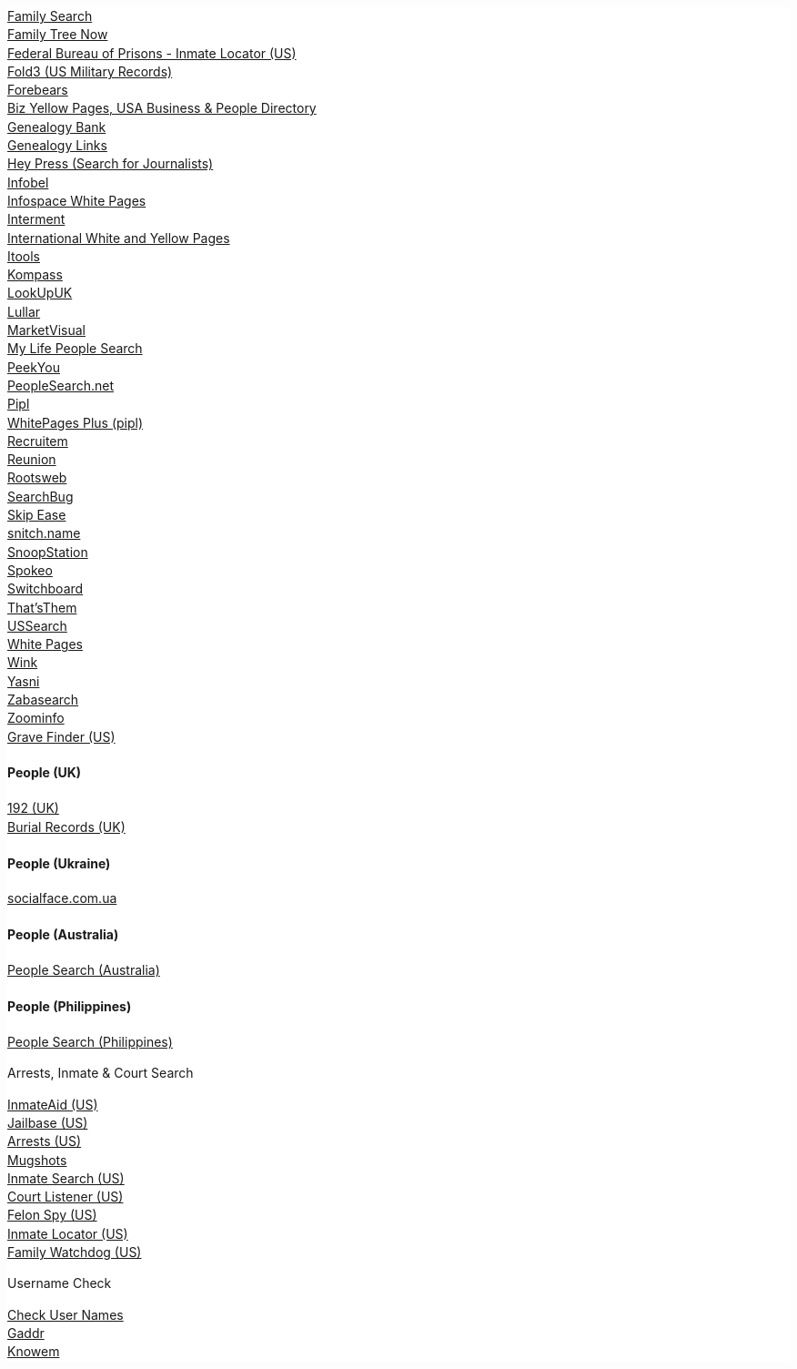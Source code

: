 <a href="https://familysearch.org/">Family Search</a><br>
<a href="http://www.familytreenow.com/search">Family Tree Now</a><br>
<a href="http://www.bop.gov/inmateloc">Federal Bureau of Prisons - Inmate Locator (US)</a><br>
<a href="http://www.fold3.com/">Fold3 (US Military Records)</a><br>
<a href="http://forebears.io/">Forebears</a><br>
<a href="http://www.bizyellowpages.com/">Biz Yellow Pages, USA Business &amp; People Directory</a><br>
<a href="http://www.genealogybank.com/">Genealogy Bank</a><br>
<a href="http://www.genealogylinks.net/">Genealogy Links</a><br>
<a href="https://www.hey.press/">Hey Press (Search for Journalists)</a><br>
<a href="http://www.infobel.com/en/world">Infobel</a><br>
<a href="http://infospace.com/home/white-pages">Infospace White Pages</a><br>
<a href="http://www.interment.net/data/search.htm">Interment</a><br>
<a href="http://www.wayp.com/">International White and Yellow Pages</a><br>
<a href="http://itools.com/search/people-search">Itools</a><br>
<a href="http://www.kompass.com/">Kompass</a><br>
<a href="http://www.lookupuk.com/">LookUpUK</a><br>
<a href="http://com.lullar.com/">Lullar</a><br>
<a href="http://www.marketvisual.com/">MarketVisual</a><br>
<a href="https://www.mylife.com/people-search">My Life People Search</a><br>
<a href="http://www.peekyou.com/">PeekYou</a><br>
<a href="http://www.peoplesearch.net/">PeopleSearch.net</a><br>
<a href="https://pipl.com/">Pipl</a><br>
<a href="https://whitepages.plus">WhitePages Plus (pipl)</a><br>
<a href="http://recruitin.net/">Recruitem</a><br>
<a href="http://reunion.com/">Reunion</a><br>
<a href="http://home.rootsweb.ancestry.com/">Rootsweb</a><br>
<a href="http://www.searchbug.com/">SearchBug</a><br>
<a href="http://www.skipease.com/">Skip Ease</a><br>
<a href="http://www.snitch.name/">snitch.name</a><br>
<a href="http://snoopstation.com/">SnoopStation</a><br>
<a href="http://www.spokeo.com/">Spokeo</a><br>
<a href="http://www.switchboard.com/">Switchboard</a><br>
<a href="https://thatsthem.com/">That’sThem</a><br>
<a href="http://www.ussearch.com/">USSearch</a><br>
<a href="http://www.whitepages.com/">White Pages</a><br>
<a href="http://itools.com/tool/wink-people-search">Wink</a><br>
<a href="http://www.yasni.com/">Yasni</a><br>
<a href="http://www.zabasearch.com/">Zabasearch</a><br>
<a href="http://www.zoominfo.com/">Zoominfo</a><br>
<a href="https://www.findagrave.com/index.html">Grave Finder (US)</a></p>
<h4 id="people-uk-">People (UK)</h4>
<p><a href="http://www.192.com/">192 (UK)</a><br>
<a href="http://www.asedonline.com">Burial Records (UK)</a></p>
<h4 id="people-ukraine-">People (Ukraine)</h4>
<p><a href="http://socialface.com.ua">socialface.com.ua</a></p>
<h4 id="people-australia-">People (Australia)</h4>
<p><a href="http://www.peoplesearch.com.au/">People Search (Australia)</a></p>
<h4 id="people-philippines-">People (Philippines)</h4>
<p><a href="https://www.peoplesearch.ph">People Search (Philippines)</a></p>
<dl id="arrests-inmate-court-search">Arrests, Inmate &amp; Court Search</dl>
<p><a href="https://www.inmateaid.com">InmateAid (US)</a><br>
<a href="http://www.jailbase.com/en/search/">Jailbase (US)</a><br>
<a href="http://www.arrests.org/">Arrests (US)</a><br>
<a href="http://mugshots.com/search.html?t=g&amp;q=">Mugshots</a><br>
<a href="https://www.bop.gov/inmateloc/">Inmate Search (US)</a><br>
<a href="https://www.courtlistener.com">Court Listener (US)</a><br>
<a href="http://www.felonspy.com">Felon Spy (US)</a><br>
<a href="http://theinmatelocator.com">Inmate Locator (US)</a><br>
<a href="http://www.familywatchdog.us">Family Watchdog (US)</a><br></p>
<dl id="username-check">Username Check</dl>
<p><a href="http://www.checkusernames.com/">Check User Names</a><br>
<a href="https://gaddr.me/">Gaddr</a><br>
<a href="http://www.knowem.com/">Knowem</a><br>